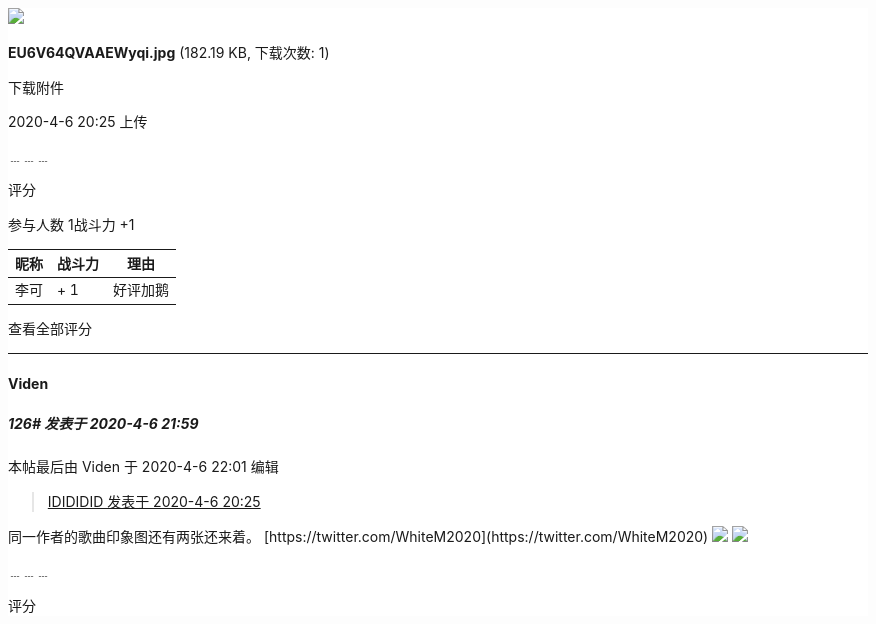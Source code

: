 


<img src="https://img.saraba1st.com/forum/202004/06/202539ev4zmdu5v229maz2.jpg" referrerpolicy="no-referrer">


<strong>EU6V64QVAAEWyqi.jpg</strong> (182.19 KB, 下载次数: 1)

下载附件

2020-4-6 20:25 上传








﹍﹍﹍

评分





 参与人数 1战斗力 +1

|昵称|战斗力|理由|
|----|---|---|
| 李可| + 1|好评加鹅|



查看全部评分






-----

####  Viden  
##### 126#       发表于 2020-4-6 21:59



 本帖最后由 Viden 于 2020-4-6 22:01 编辑 
<blockquote><a href="httphttps://bbs.saraba1st.com/2b/forum.php?mod=redirect&amp;goto=findpost&amp;pid=46996278&amp;ptid=1914375" target="_blank">IDIDIDID 发表于 2020-4-6 20:25</a></blockquote>
同一作者的歌曲印象图还有两张还来着。
[https://twitter.com/WhiteM2020](https://twitter.com/WhiteM2020)

<img src="https://p.sda1.dev/0/705a7fcd4d301d68f29544fd30d38404/IMG_BBD32BF4CDA0410BC882D6F23094753C.jpeg" referrerpolicy="no-referrer">

<img src="https://p.sda1.dev/0/ade97af2a4119a293987fc89027ad510/IMG_821E0CA06917DD4F189011B7FC50E79C.jpeg" referrerpolicy="no-referrer">



﹍﹍﹍

评分




